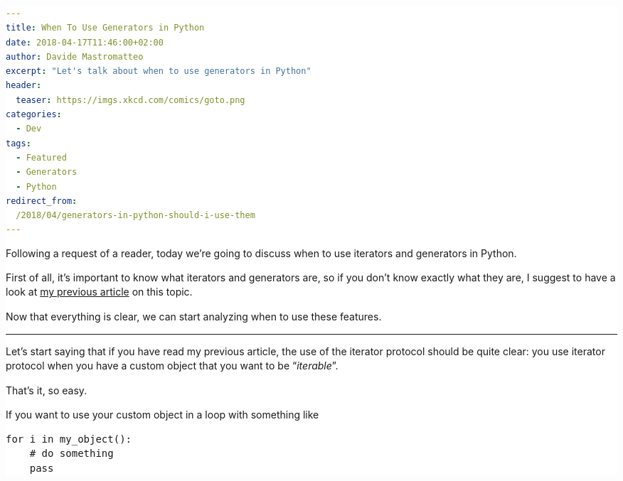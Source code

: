 ```yaml
---
title: When To Use Generators in Python
date: 2018-04-17T11:46:00+02:00
author: Davide Mastromatteo
excerpt: "Let's talk about when to use generators in Python"
header:
  teaser: https://imgs.xkcd.com/comics/goto.png
categories:
  - Dev
tags:
  - Featured
  - Generators
  - Python
redirect_from:
  /2018/04/generators-in-python-should-i-use-them
---
```



<p>Following a request of a reader, today we’re going to discuss when to use iterators and generators in Python.</p>



<p>First of all, it’s important to know what iterators and generators are, so if you don’t know exactly what they are, I suggest to have a look at <a href="https://www.thepythoncorner.com/2018/05/iterators-and-generators-in-python.html" target="_blank" rel="noopener noreferrer">my previous article</a> on this topic.</p>



<p>Now that everything is clear, we can start analyzing when to use these features.</p>



<hr class="wp-block-separator"/>



<p>Let’s start saying that if you have read my previous article, the use of the iterator protocol should be quite clear: you use iterator protocol when you have a custom object that you want to be “<em>iterable</em>”.</p>



<p>That’s it, so easy.</p>



<p>If you want to use your custom object in a loop with something like</p>



<div class="wp-block-codemirror-blocks-code-block code-block"><pre class="CodeMirror cm-s-material" data-setting="{&quot;mode&quot;:&quot;python&quot;,&quot;mime&quot;:&quot;text/x-python&quot;,&quot;theme&quot;:&quot;material&quot;,&quot;lineNumbers&quot;:false,&quot;lineWrapping&quot;:false,&quot;readOnly&quot;:true}">for i in my_object():
    # do something
    pass</pre></div>
